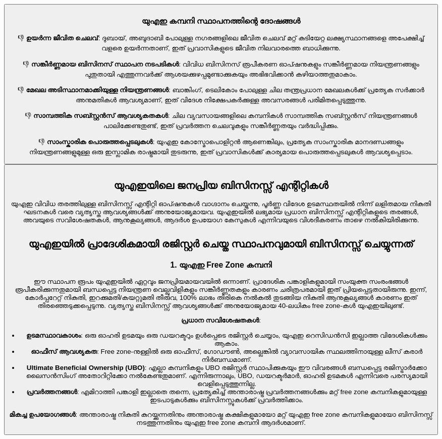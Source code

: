 <Button href="./benefits-problems" text="See more benefits"/>

### യുഎഇ കമ്പനി സ്ഥാപനത്തിന്റെ ദോഷങ്ങൾ

👎 **ഉയർന്ന ജീവിത ചെലവ്**: ദുബായ്, അബുദാബി പോലുള്ള നഗരങ്ങളിലെ ജീവിത ചെലവ് മറ്റ് കുടിയേറ്റ ലക്ഷ്യസ്ഥാനങ്ങളെ അപേക്ഷിച്ച് വളരെ ഉയർന്നതാണ്, ഇത് പ്രവാസികളുടെ ജീവിത നിലവാരത്തെ ബാധിക്കുന്നു.

👎 **സങ്കീർണ്ണമായ ബിസിനസ് സ്ഥാപന നടപടികൾ**: വിവിധ ബിസിനസ് രൂപീകരണ ഓപ്ഷനുകളും സങ്കീർണ്ണമായ നിയന്ത്രണങ്ങളും പുതുതായി എത്തുന്നവർക്ക് ആശയക്കുഴപ്പമുണ്ടാക്കുകയും അഭിഭവിക്കാൻ കഴിയാത്തതുമാകാം.

👎 **മേഖല അടിസ്ഥാനമാക്കിയുള്ള നിയന്ത്രണങ്ങൾ**: ബാങ്കിംഗ്, ടെലികോം പോലുള്ള ചില തന്ത്രപ്രധാന മേഖലകൾക്ക് പ്രത്യേക സർക്കാർ അനുമതികൾ ആവശ്യമാണ്, ഇത് വിദേശ നിക്ഷേപകർക്കുള്ള അവസരങ്ങൾ പരിമിതപ്പെടുത്തുന്നു.

👎 **സാമ്പത്തിക സബ്സ്റ്റൻസ് ആവശ്യകതകൾ**: ചില വ്യവസായങ്ങളിലെ കമ്പനികൾ സാമ്പത്തിക സബ്സ്റ്റൻസ് നിയന്ത്രണങ്ങൾ പാലിക്കേണ്ടതുണ്ട്, ഇത് പ്രവർത്തന ചെലവുകളും സങ്കീർണ്ണതയും വർദ്ധിപ്പിക്കും.

👎 **സാംസ്കാരിക പൊരുത്തപ്പെടലുകൾ**: യുഎഇ കോസ്മോപൊളിറ്റൻ ആണെങ്കിലും, പ്രത്യേക സാംസ്കാരിക മാനദണ്ഡങ്ങളും നിയന്ത്രണങ്ങളുമുള്ള ഒരു ഇസ്ലാമിക രാഷ്ട്രമായി തുടരുന്നു, ഇത് പ്രവാസികൾക്ക് കാര്യമായ പൊരുത്തപ്പെടലുകൾ ആവശ്യപ്പെടാം.

<Button href="./benefits-problems#disadvantages-of-doing-business-in-the-uae" text="See more challenges"/>

## യുഎഇയിലെ ജനപ്രിയ ബിസിനസ്സ് എന്റിറ്റികൾ

യുഎഇ വിവിധ തരത്തിലുള്ള ബിസിനസ്സ് എന്റിറ്റി ഓപ്ഷനുകൾ വാഗ്ദാനം ചെയ്യുന്നു, പൂർണ്ണ വിദേശ ഉടമസ്ഥതയിൽ നിന്ന് ലളിതമായ നികുതി ഘടനകൾ വരെ വ്യത്യസ്ത ആവശ്യങ്ങൾക്ക് അനുയോജ്യമായവ. യുഎഇയിൽ ലഭ്യമായ പ്രധാന ബിസിനസ്സ് എന്റിറ്റികളുടെ തരങ്ങൾ, അവയുടെ സവിശേഷതകൾ, ആനുകൂല്യങ്ങൾ, ആദർശ ഉപയോഗ കേസുകൾ എന്നിവയുടെ വിശദീകരണം താഴെ നൽകിയിരിക്കുന്നു.

## യുഎഇയിൽ പ്രാദേശികമായി രജിസ്റ്റർ ചെയ്ത സ്ഥാപനവുമായി ബിസിനസ്സ് ചെയ്യുന്നത്

### 1. **യുഎഇ Free Zone കമ്പനി**

ഈ സ്ഥാപന രൂപം യുഎഇയിൽ ഏറ്റവും ജനപ്രിയമായവയിൽ ഒന്നാണ്. പ്രാദേശിക പങ്കാളികളുമായി സംയുക്ത സംരംഭങ്ങൾ രൂപീകരിക്കുന്നതുമായി ബന്ധപ്പെട്ട നിയന്ത്രണ വെല്ലുവിളികളും സങ്കീർണ്ണതകളും കാരണം ചരിത്രപരമായി ഇത് പ്രിയപ്പെട്ടതായിരുന്നു. ഇന്ന്, കോർപ്പറേറ്റ് നികുതി, ഇറക്കുമതി/കയറ്റുമതി തീരുവ, 100% ലാഭം തിരികെ നൽകൽ തുടങ്ങിയ നികുതി ആനുകൂല്യങ്ങൾ കാരണം ഇത് തിരഞ്ഞെടുക്കപ്പെടുന്നു. വ്യത്യസ്ത ബിസിനസ്സ് ആവശ്യങ്ങൾക്ക് അനുയോജ്യമായ 40-ലധികം free zone-കൾ യുഎഇയിലുണ്ട്.

**പ്രധാന സവിശേഷതകൾ**:

- **ഉടമസ്ഥാവകാശം**: ഒരു ഓഹരി ഉടമയും ഒരു ഡയറക്ടറും ഉൾപ്പെടെ രജിസ്റ്റർ ചെയ്യാം, യുഎഇ റെസിഡൻസി ഇല്ലാത്ത വിദേശികൾക്കും ആകാം.
- **ഓഫീസ് ആവശ്യകത**: Free zone-നുള്ളിൽ ഒരു ഓഫീസ്, ഗോഡൗൺ, അല്ലെങ്കിൽ വ്യാവസായിക സ്ഥലത്തിനായുള്ള ലീസ് കരാർ നിർബന്ധമാണ്.
- **Ultimate Beneficial Ownership (UBO)**: എല്ലാ കമ്പനികളും UBO രജിസ്റ്റർ സ്ഥാപിക്കുകയും ഈ വിവരങ്ങൾ ബന്ധപ്പെട്ട രജിസ്ട്രാർക്കോ ലൈസൻസിംഗ് അതോറിറ്റിക്കോ നൽകേണ്ടതുമാണ്. എന്നിരുന്നാലും, UBO, ഡയറക്ടർമാർ, ഓഹരി ഉടമകൾ എന്നിവരെ പരസ്യമായി വെളിപ്പെടുത്തുന്നില്ല.
- **പ്രവർത്തനങ്ങൾ**: എമിറാത്തി പങ്കാളി ഇല്ലാതെ തന്നെ, പ്രത്യേകിച്ച് അന്താരാഷ്ട്ര പ്രവർത്തനങ്ങൾക്കും മറ്റ് free zone കമ്പനികളുമായുള്ള ഇടപാടുകൾക്കും ബിസിനസ്സുകൾക്ക് പ്രവർത്തിക്കാം.

**മികച്ച ഉപയോഗങ്ങൾ**: അന്താരാഷ്ട്ര നികുതി കുറയ്ക്കുന്നതിനും അന്താരാഷ്ട്ര കക്ഷികളുമായോ മറ്റ് യുഎഇ free zone കമ്പനികളുമായോ ബിസിനസ്സ് നടത്തുന്നതിനും യുഎഇ free zone കമ്പനി ആദർശമാണ്.
